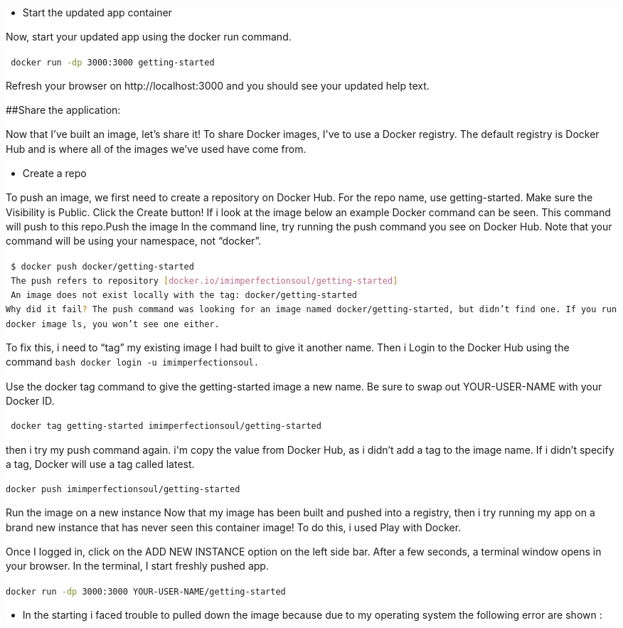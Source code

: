- Start the updated app container

Now, start your updated app using the docker run command.

```bash
 docker run -dp 3000:3000 getting-started
```
Refresh your browser on http://localhost:3000 and you should see your updated help text.


##Share the application:

Now that I’ve built an image, let’s share it! To share Docker images, I've to use a Docker registry. The default registry is Docker Hub and is where all of the images we’ve used have come from.
- Create a repo

 To push an image, we first need to create a repository on Docker Hub.  For the repo name, use getting-started. Make sure the Visibility is Public.
  Click the Create button!
 If i look at the image below an example Docker command can be seen. This command will push to this repo.Push the image
In the command line, try running the push command you see on Docker Hub. Note that your command will be using your namespace, not “docker”.

```bash
 $ docker push docker/getting-started
 The push refers to repository [docker.io/imimperfectionsoul/getting-started]
 An image does not exist locally with the tag: docker/getting-started
Why did it fail? The push command was looking for an image named docker/getting-started, but didn’t find one. If you run docker image ls, you won’t see one either.
```

To fix this, i need to “tag” my existing image I had built to give it another name.
Then i Login to the Docker Hub using the command ```bash docker login -u imimperfectionsoul. ```

Use the docker tag command to give the getting-started image a new name. Be sure to swap out YOUR-USER-NAME with your Docker ID.

```bash
 docker tag getting-started imimperfectionsoul/getting-started
 ```

then i try my push command again.  i'm copy the value from Docker Hub, as i didn’t add a tag to the image name. If i didn’t specify a tag, Docker will use a tag called latest.


 ```bash
 docker push imimperfectionsoul/getting-started
```
Run the image on a new instance
Now that my image has been built and pushed into a registry, then i  try running my  app on a brand new instance that has never seen this container image! To do this, i used Play with Docker.

Once I logged in, click on the ADD NEW INSTANCE option on the left side bar. After a few seconds, a terminal window opens in your browser.
In the terminal, I start freshly pushed app.

 ```bash
 docker run -dp 3000:3000 YOUR-USER-NAME/getting-started
```
- In the starting i faced trouble to pulled down the image because due to my operating system the following error are shown :
